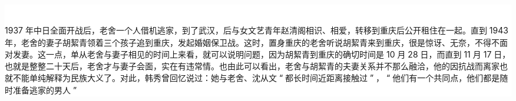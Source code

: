  </p>
 <p class="p1">
  <span class="s1">
  </span>
  <br/>
 </p>
 <p class="p2">
  <span class="s2">
   1937
  </span>
  <span class="s1">
   年中日全面开战后，老舍一个人借机逃家，到了武汉，后与女文艺青年赵清阁相识、相爱，转移到重庆后公开租住在一起。直到
  </span>
  <span class="s2">
   1943
  </span>
  <span class="s1">
   年，老舍的妻子胡絜青领着三个孩子追到重庆，发起婚姻保卫战。这时，置身重庆的老舍听说胡絜青来到重庆，很是惊讶、无奈，不得不面对发妻。这一点，单从老舍与妻子相见的时间上来看，就可以说明问题，因为胡絜青到重庆的确切时间是
  </span>
  <span class="s2">
   10
  </span>
  <span class="s1">
   月
  </span>
  <span class="s2">
   28
  </span>
  <span class="s1">
   日，而直到
  </span>
  <span class="s2">
   11
  </span>
  <span class="s1">
   月
  </span>
  <span class="s2">
   17
  </span>
  <span class="s1">
   日，也就是整整二十天后，老舍才与妻子会面，实在有违常情。也由此可以看出，老舍与胡絜青的夫妻关系并不那么融洽，他的因抗战而离家也就不能单纯解释为民族大义了。对此，韩秀曾回忆说过：她与老舍、沈从文
  </span>
  <span class="s2">
   “
  </span>
  <span class="s1">
   都长时间近距离接触过
  </span>
  <span class="s2">
   ”
  </span>
  <span class="s1">
   ，
  </span>
  <span class="s2">
   “
  </span>
  <span class="s1">
   他们有一个共同点，他们都是随时准备逃家的男人
  </span>
  <span class="s2">
   ”
